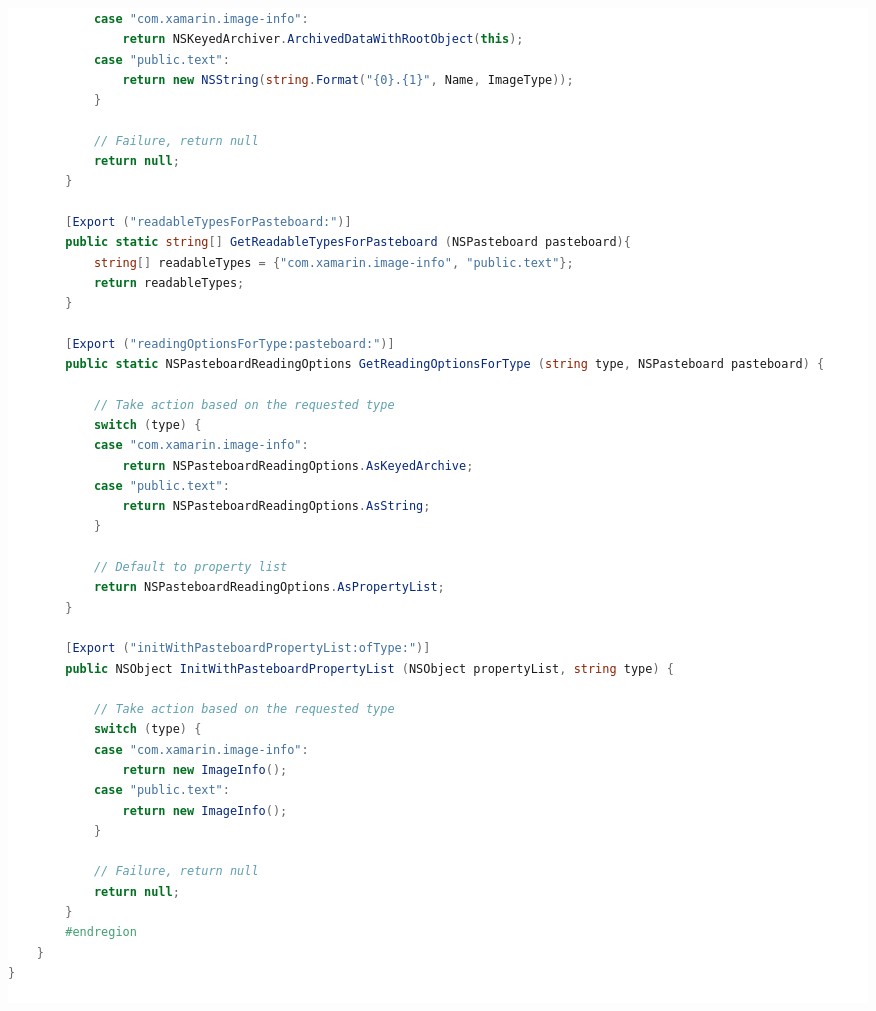 ```csharp
            case "com.xamarin.image-info":
                return NSKeyedArchiver.ArchivedDataWithRootObject(this);
            case "public.text":
                return new NSString(string.Format("{0}.{1}", Name, ImageType));
            }

            // Failure, return null
            return null;
        }

        [Export ("readableTypesForPasteboard:")]
        public static string[] GetReadableTypesForPasteboard (NSPasteboard pasteboard){
            string[] readableTypes = {"com.xamarin.image-info", "public.text"};
            return readableTypes;
        }

        [Export ("readingOptionsForType:pasteboard:")]
        public static NSPasteboardReadingOptions GetReadingOptionsForType (string type, NSPasteboard pasteboard) {

            // Take action based on the requested type
            switch (type) {
            case "com.xamarin.image-info":
                return NSPasteboardReadingOptions.AsKeyedArchive;
            case "public.text":
                return NSPasteboardReadingOptions.AsString;
            }

            // Default to property list
            return NSPasteboardReadingOptions.AsPropertyList;
        }

        [Export ("initWithPasteboardPropertyList:ofType:")]
        public NSObject InitWithPasteboardPropertyList (NSObject propertyList, string type) {

            // Take action based on the requested type
            switch (type) {
            case "com.xamarin.image-info":
                return new ImageInfo();
            case "public.text":
                return new ImageInfo();
            }

            // Failure, return null
            return null;
        }
        #endregion
    }
}
    
```
